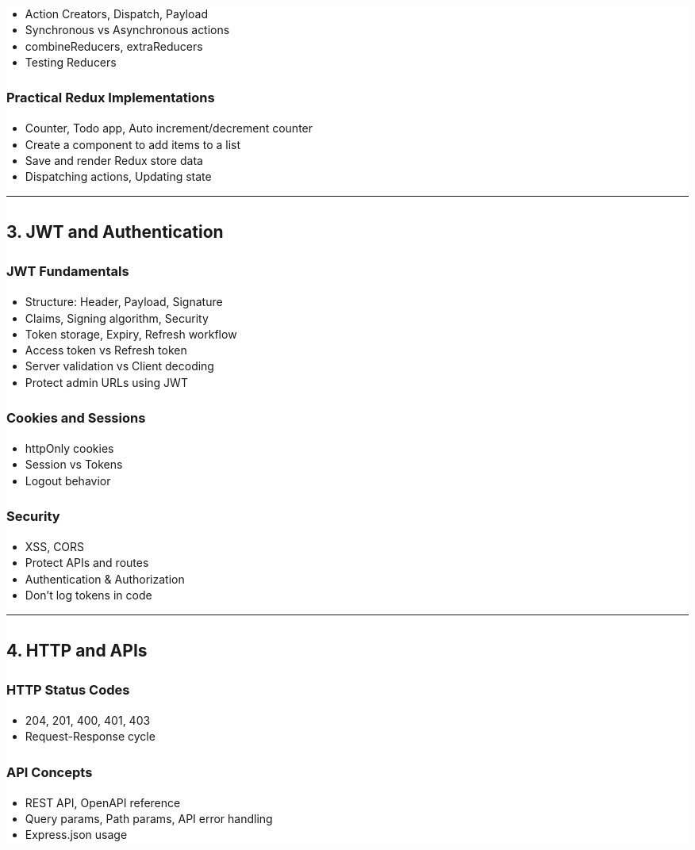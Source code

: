 - Action Creators, Dispatch, Payload
- Synchronous vs Asynchronous actions
- combineReducers, extraReducers
- Testing Reducers

### Practical Redux Implementations

- Counter, Todo app, Auto increment/decrement counter
- Create a component to add items to a list
- Save and render Redux store data
- Dispatching actions, Updating state

---

## 3. JWT and Authentication

### JWT Fundamentals

- Structure: Header, Payload, Signature
- Claims, Signing algorithm, Security
- Token storage, Expiry, Refresh workflow
- Access token vs Refresh token
- Server validation vs Client decoding
- Protect admin URLs using JWT

### Cookies and Sessions

- httpOnly cookies
- Session vs Tokens
- Logout behavior

### Security

- XSS, CORS
- Protect APIs and routes
- Authentication & Authorization
- Don’t log tokens in code

---

## 4. HTTP and APIs

### HTTP Status Codes

- 204, 201, 400, 401, 403
- Request-Response cycle

### API Concepts

- REST API, OpenAPI reference
- Query params, Path params, API error handling
- Express.json usage
